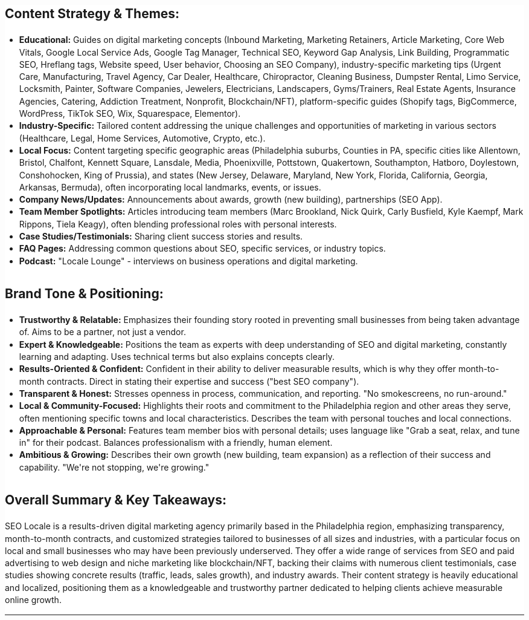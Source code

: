 ## Content Strategy & Themes:
* **Educational:** Guides on digital marketing concepts (Inbound Marketing, Marketing Retainers, Article Marketing, Core Web Vitals, Google Local Service Ads, Google Tag Manager, Technical SEO, Keyword Gap Analysis, Link Building, Programmatic SEO, Hreflang tags, Website speed, User behavior, Choosing an SEO Company), industry-specific marketing tips (Urgent Care, Manufacturing, Travel Agency, Car Dealer, Healthcare, Chiropractor, Cleaning Business, Dumpster Rental, Limo Service, Locksmith, Painter, Software Companies, Jewelers, Electricians, Landscapers, Gyms/Trainers, Real Estate Agents, Insurance Agencies, Catering, Addiction Treatment, Nonprofit, Blockchain/NFT), platform-specific guides (Shopify tags, BigCommerce, WordPress, TikTok SEO, Wix, Squarespace, Elementor).
* **Industry-Specific:** Tailored content addressing the unique challenges and opportunities of marketing in various sectors (Healthcare, Legal, Home Services, Automotive, Crypto, etc.).
* **Local Focus:** Content targeting specific geographic areas (Philadelphia suburbs, Counties in PA, specific cities like Allentown, Bristol, Chalfont, Kennett Square, Lansdale, Media, Phoenixville, Pottstown, Quakertown, Southampton, Hatboro, Doylestown, Conshohocken, King of Prussia), and states (New Jersey, Delaware, Maryland, New York, Florida, California, Georgia, Arkansas, Bermuda), often incorporating local landmarks, events, or issues.
* **Company News/Updates:** Announcements about awards, growth (new building), partnerships (SEO App).
* **Team Member Spotlights:** Articles introducing team members (Marc Brookland, Nick Quirk, Carly Busfield, Kyle Kaempf, Mark Rippons, Tiela Keagy), often blending professional roles with personal interests.
* **Case Studies/Testimonials:** Sharing client success stories and results.
* **FAQ Pages:** Addressing common questions about SEO, specific services, or industry topics.
* **Podcast:** "Locale Lounge" - interviews on business operations and digital marketing.

## Brand Tone & Positioning:
* **Trustworthy & Relatable:** Emphasizes their founding story rooted in preventing small businesses from being taken advantage of. Aims to be a partner, not just a vendor.
* **Expert & Knowledgeable:** Positions the team as experts with deep understanding of SEO and digital marketing, constantly learning and adapting. Uses technical terms but also explains concepts clearly.
* **Results-Oriented & Confident:** Confident in their ability to deliver measurable results, which is why they offer month-to-month contracts. Direct in stating their expertise and success ("best SEO company").
* **Transparent & Honest:** Stresses openness in process, communication, and reporting. "No smokescreens, no run-around."
* **Local & Community-Focused:** Highlights their roots and commitment to the Philadelphia region and other areas they serve, often mentioning specific towns and local characteristics. Describes the team with personal touches and local connections.
* **Approachable & Personal:** Features team member bios with personal details; uses language like "Grab a seat, relax, and tune in" for their podcast. Balances professionalism with a friendly, human element.
* **Ambitious & Growing:** Describes their own growth (new building, team expansion) as a reflection of their success and capability. "We're not stopping, we're growing."

## Overall Summary & Key Takeaways:
SEO Locale is a results-driven digital marketing agency primarily based in the Philadelphia region, emphasizing transparency, month-to-month contracts, and customized strategies tailored to businesses of all sizes and industries, with a particular focus on local and small businesses who may have been previously underserved. They offer a wide range of services from SEO and paid advertising to web design and niche marketing like blockchain/NFT, backing their claims with numerous client testimonials, case studies showing concrete results (traffic, leads, sales growth), and industry awards. Their content strategy is heavily educational and localized, positioning them as a knowledgeable and trustworthy partner dedicated to helping clients achieve measurable online growth.

---